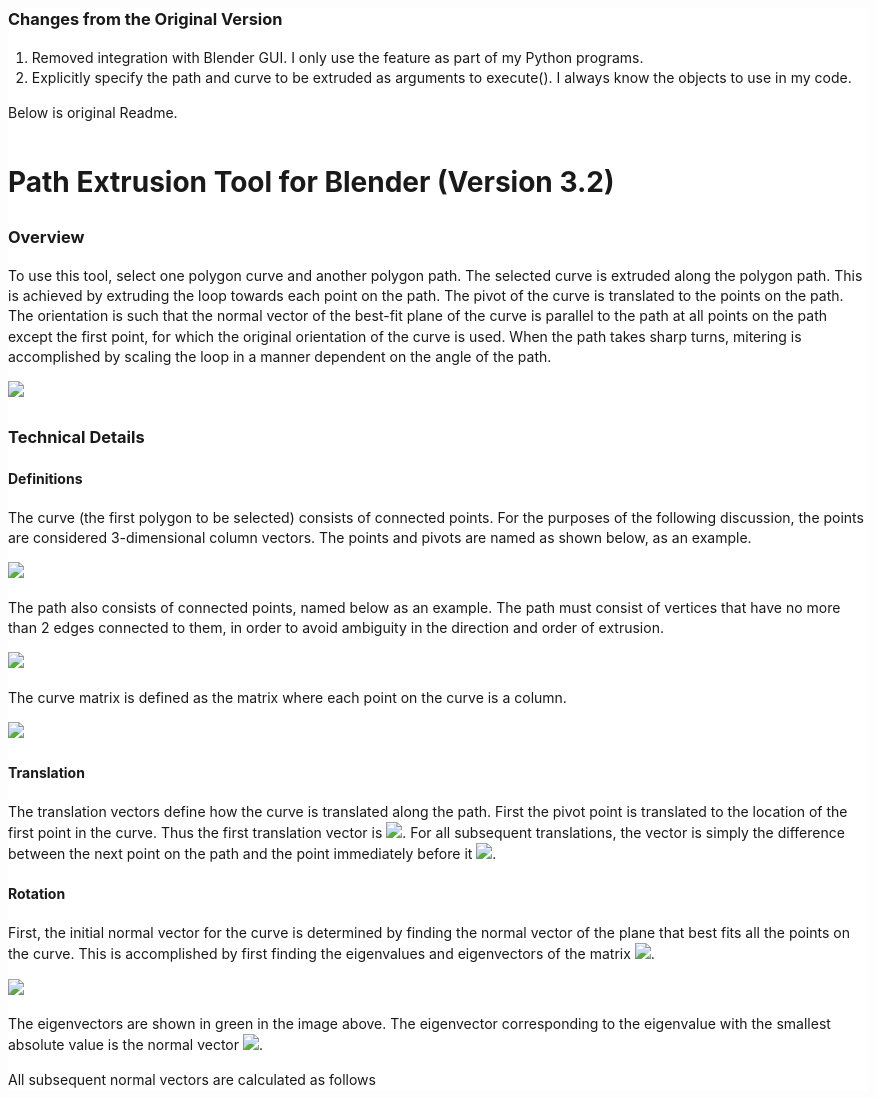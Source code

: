 ### Changes from the Original Version
1. Removed integration with Blender GUI. I only use the feature as part of my Python programs.
2. Explicitly specify the path and curve to be extruded as arguments to execute(). I always know the objects to use in my code.

Below is original Readme.

# Path Extrusion Tool for Blender (Version 3.2)
### Overview
To use this tool, select one polygon curve and another polygon path. The selected curve is extruded along the polygon path. This is achieved by extruding the loop towards each point on the path. The pivot of the curve is translated to the points on the path. The orientation is such that the normal vector of the best-fit plane of the curve is parallel to the path at all points on the path except the first point, for which the original orientation of the curve is used. When the path takes sharp turns, mitering is accomplished by scaling the loop in a manner dependent on the angle of the path.

<img src ="images/ExtrudePath1.jpg" width = "900">

### Technical Details
#### Definitions
The curve (the first polygon to be selected) consists of connected points. For the purposes of the following discussion, the points are considered 3-dimensional column vectors. The points and pivots are named as shown below, as an example.

<img src ="images/ExtrudePath2.jpg" width = "500">

The path also consists of connected points, named below as an example. The path must consist of vertices that have no more than 2 edges connected to them, in order to avoid ambiguity in the direction and order of extrusion.

<img src ="images/ExtrudePath3.jpg" width = "400">

The curve matrix is defined as the matrix where each point on the curve is a column.

<img src ="images/ExtrudePath8.jpg" width = "200">

#### Translation
The translation vectors define how the curve is translated along the path. First the pivot point is translated to the location of the first point in the curve. Thus the first translation vector is <img src ="images/ExtrudePath10.jpg" width = "80">. For all subsequent translations, the vector is simply the difference between the next point on the path and the point immediately before it <img src ="images/ExtrudePath11.jpg" width = "65">.

#### Rotation

First, the initial normal vector for the curve is determined by finding the normal vector of the plane that best fits all the points on the curve. This is accomplished by first finding the eigenvalues and eigenvectors of the matrix <img src ="images/ExtrudePath9.jpg" width = "35">.

<img src ="images/ExtrudePath4.jpg" width = "400">

The eigenvectors are shown in green in the image above. The eigenvector corresponding to the eigenvalue with the smallest absolute value is the normal vector <img src ="images/ExtrudePath12.jpg" width = "20">.

All subsequent normal vectors are calculated as follows
